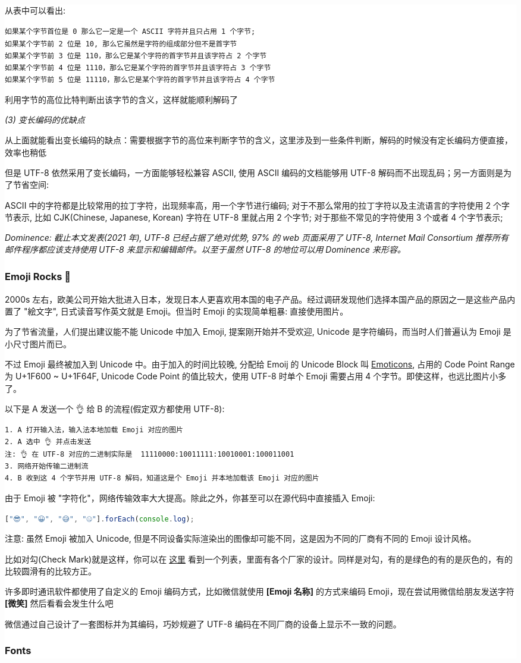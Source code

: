 从表中可以看出:

```console
如果某个字节首位是 0 那么它一定是一个 ASCII 字符并且只占用 1 个字节;
如果某个字节前 2 位是 10, 那么它虽然是字符的组成部分但不是首字节
如果某个字节前 3 位是 110，那么它是某个字符的首字节并且该字符占 2 个字节
如果某个字节前 4 位是 1110，那么它是某个字符的首字节并且该字符占 3 个字节
如果某个字节前 5 位是 11110，那么它是某个字符的首字节并且该字符占 4 个字节
```

利用字节的高位比特判断出该字节的含义，这样就能顺利解码了

_(3) 变长编码的优缺点_

从上面就能看出变长编码的缺点：需要根据字节的高位来判断字节的含义，这里涉及到一些条件判断，解码的时候没有定长编码方便直接，效率也稍低

但是 UTF-8 依然采用了变长编码，一方面能够轻松兼容 ASCII, 使用 ASCII 编码的文档能够用 UTF-8 解码而不出现乱码；另一方面则是为了节省空间:

ASCII 中的字符都是比较常用的拉丁字符，出现频率高，用一个字节进行编码; 对于不那么常用的拉丁字符以及主流语言的字符使用 2 个字节表示, 比如 CJK(Chinese, Japanese, Korean) 字符在 UTF-8 里就占用 2 个字节; 对于那些不常见的字符使用 3 个或者 4 个字节表示;

_Dominence: 截止本文发表(2021 年), UTF-8 已经占据了绝对优势, 97% 的 web 页面采用了 UTF-8, Internet Mail Consortium 推荐所有邮件程序都应该支持使用 UTF-8 来显示和编辑邮件。以至于虽然 UTF-8 的地位可以用 Dominence 来形容。_

### Emoji Rocks 🚀

2000s 左右，欧美公司开始大批进入日本，发现日本人更喜欢用本国的电子产品。经过调研发现他们选择本国产品的原因之一是这些产品内置了 "絵文字", 日式读音写作英文就是 Emoji。但当时 Emoji 的实现简单粗暴: 直接使用图片。

为了节省流量，人们提出建议能不能 Unicode 中加入 Emoji, 提案刚开始并不受欢迎, Unicode 是字符编码，而当时人们普遍认为 Emoji 是小尺寸图片而已。

不过 Emoji 最终被加入到 Unicode 中。由于加入的时间比较晚, 分配给 Emoij 的 Unicode Block 叫 [Emoticons](<https://en.wikipedia.org/wiki/Emoticons_(Unicode_block)>), 占用的 Code Point Range 为 U+1F600 ~ U+1F64F, Unicode Code Point 的值比较大，使用 UTF-8 时单个 Emoji 需要占用 4 个字节。即使这样，也远比图片小多了。

以下是 A 发送一个 👌 给 B 的流程(假定双方都使用 UTF-8):

```console
1. A 打开输入法，输入法本地加载 Emoji 对应的图片
2. A 选中 👌 并点击发送
注: 👌 在 UTF-8 对应的二进制实际是 	11110000:10011111:10010001:100011001
3. 网络开始传输二进制流
4. B 收到这 4 个字节并用 UTF-8 解码，知道这是个 Emoji 并本地加载该 Emoji 对应的图片
```

由于 Emoji 被 "字符化"，网络传输效率大大提高。除此之外，你甚至可以在源代码中直接插入 Emoji:

```javascript
["😎", "😀", "😅", "🤐"].forEach(console.log);
```

注意: 虽然 Emoji 被加入 Unicode, 但是不同设备实际渲染出的图像却可能不同，这是因为不同的厂商有不同的 Emoji 设计风格。

比如对勾(Check Mark)就是这样，你可以在 [这里](https://emojipedia.org/check-mark/) 看到一个列表，里面有各个厂家的设计。同样是对勾，有的是绿色的有的是灰色的，有的比较圆滑有的比较方正。

许多即时通讯软件都使用了自定义的 Emoji 编码方式，比如微信就使用 **[Emoji 名称]** 的方式来编码 Emoji，现在尝试用微信给朋友发送字符 **[微笑]** 然后看看会发生什么吧

微信通过自己设计了一套图标并为其编码，巧妙规避了 UTF-8 编码在不同厂商的设备上显示不一致的问题。

### Fonts
